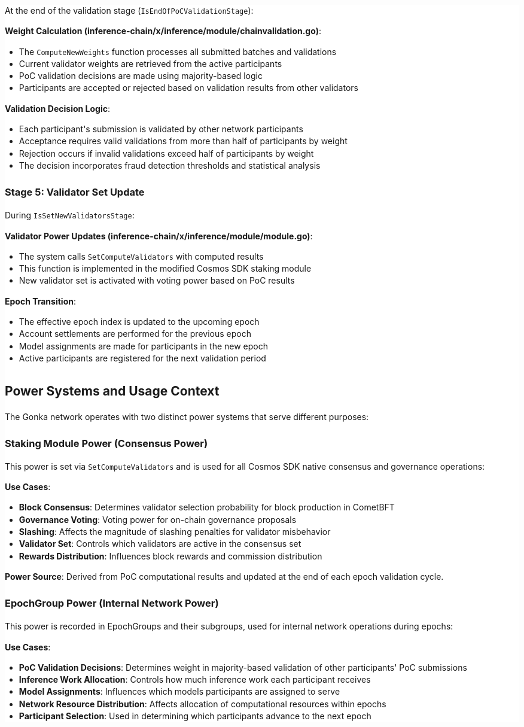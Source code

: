 At the end of the validation stage (`IsEndOfPoCValidationStage`):

**Weight Calculation (inference-chain/x/inference/module/chainvalidation.go)**:
- The `ComputeNewWeights` function processes all submitted batches and validations
- Current validator weights are retrieved from the active participants
- PoC validation decisions are made using majority-based logic
- Participants are accepted or rejected based on validation results from other validators

**Validation Decision Logic**:
- Each participant's submission is validated by other network participants
- Acceptance requires valid validations from more than half of participants by weight
- Rejection occurs if invalid validations exceed half of participants by weight
- The decision incorporates fraud detection thresholds and statistical analysis

### Stage 5: Validator Set Update

During `IsSetNewValidatorsStage`:

**Validator Power Updates (inference-chain/x/inference/module/module.go)**:
- The system calls `SetComputeValidators` with computed results
- This function is implemented in the modified Cosmos SDK staking module
- New validator set is activated with voting power based on PoC results

**Epoch Transition**:
- The effective epoch index is updated to the upcoming epoch
- Account settlements are performed for the previous epoch
- Model assignments are made for participants in the new epoch
- Active participants are registered for the next validation period

## Power Systems and Usage Context

The Gonka network operates with two distinct power systems that serve different purposes:

### Staking Module Power (Consensus Power)
This power is set via `SetComputeValidators` and is used for all Cosmos SDK native consensus and governance operations:

**Use Cases**:
- **Block Consensus**: Determines validator selection probability for block production in CometBFT
- **Governance Voting**: Voting power for on-chain governance proposals
- **Slashing**: Affects the magnitude of slashing penalties for validator misbehavior
- **Validator Set**: Controls which validators are active in the consensus set
- **Rewards Distribution**: Influences block rewards and commission distribution

**Power Source**: Derived from PoC computational results and updated at the end of each epoch validation cycle.

### EpochGroup Power (Internal Network Power)
This power is recorded in EpochGroups and their subgroups, used for internal network operations during epochs:

**Use Cases**:
- **PoC Validation Decisions**: Determines weight in majority-based validation of other participants' PoC submissions
- **Inference Work Allocation**: Controls how much inference work each participant receives
- **Model Assignments**: Influences which models participants are assigned to serve
- **Network Resource Distribution**: Affects allocation of computational resources within epochs
- **Participant Selection**: Used in determining which participants advance to the next epoch
